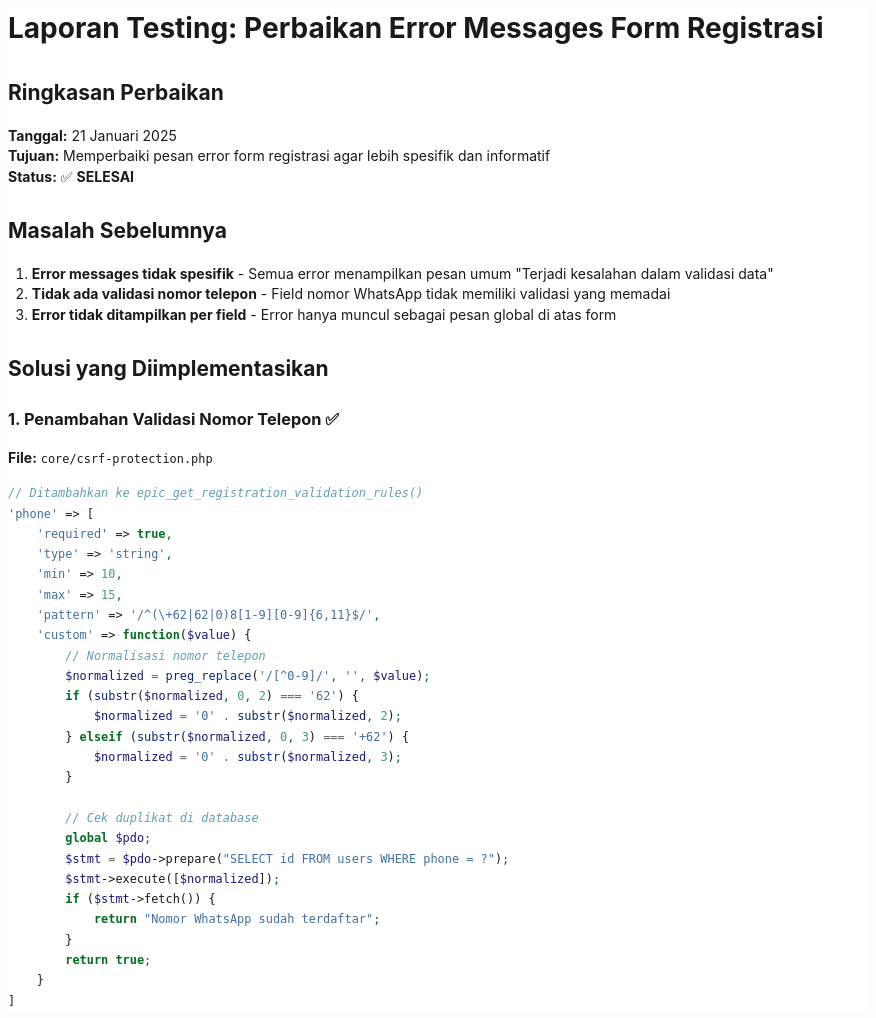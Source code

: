 # Laporan Testing: Perbaikan Error Messages Form Registrasi

## Ringkasan Perbaikan

**Tanggal:** 21 Januari 2025  
**Tujuan:** Memperbaiki pesan error form registrasi agar lebih spesifik dan informatif  
**Status:** ✅ **SELESAI**

## Masalah Sebelumnya

1. **Error messages tidak spesifik** - Semua error menampilkan pesan umum "Terjadi kesalahan dalam validasi data"
2. **Tidak ada validasi nomor telepon** - Field nomor WhatsApp tidak memiliki validasi yang memadai
3. **Error tidak ditampilkan per field** - Error hanya muncul sebagai pesan global di atas form

## Solusi yang Diimplementasikan

### 1. Penambahan Validasi Nomor Telepon ✅

**File:** `core/csrf-protection.php`

```php
// Ditambahkan ke epic_get_registration_validation_rules()
'phone' => [
    'required' => true,
    'type' => 'string',
    'min' => 10,
    'max' => 15,
    'pattern' => '/^(\+62|62|0)8[1-9][0-9]{6,11}$/',
    'custom' => function($value) {
        // Normalisasi nomor telepon
        $normalized = preg_replace('/[^0-9]/', '', $value);
        if (substr($normalized, 0, 2) === '62') {
            $normalized = '0' . substr($normalized, 2);
        } elseif (substr($normalized, 0, 3) === '+62') {
            $normalized = '0' . substr($normalized, 3);
        }
        
        // Cek duplikat di database
        global $pdo;
        $stmt = $pdo->prepare("SELECT id FROM users WHERE phone = ?");
        $stmt->execute([$normalized]);
        if ($stmt->fetch()) {
            return "Nomor WhatsApp sudah terdaftar";
        }
        return true;
    }
]
```
